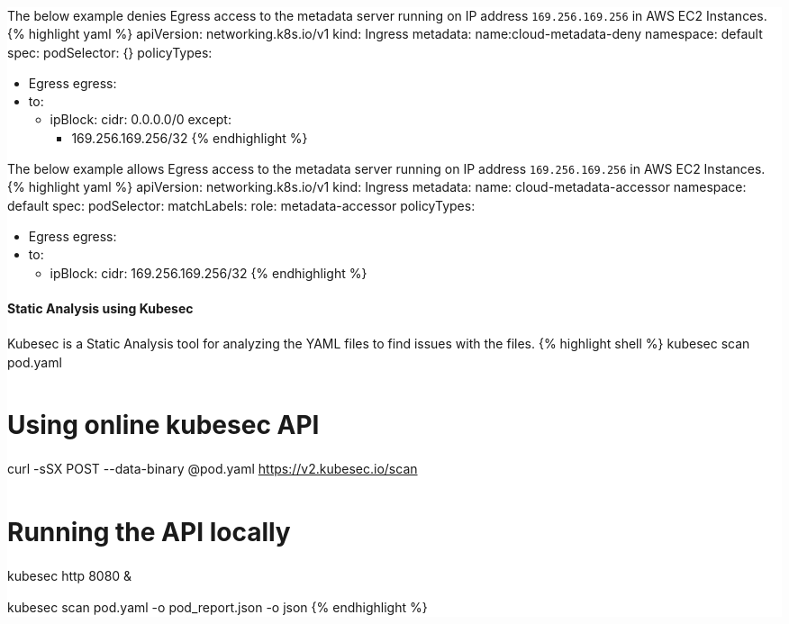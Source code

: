 The below example denies Egress access to the metadata server running on IP address `169.256.169.256` in AWS EC2 Instances.
{% highlight yaml %}
apiVersion: networking.k8s.io/v1
kind: Ingress
metadata:
  name:cloud-metadata-deny
  namespace: default
spec:
  podSelector: {}
  policyTypes:
  - Egress
  egress:
  - to:
      - ipBlock: 
          cidr: 0.0.0.0/0
          except:
          - 169.256.169.256/32
{% endhighlight %}

The below example allows Egress access to the metadata server running on IP address `169.256.169.256` in AWS EC2 Instances.
{% highlight yaml %}
apiVersion: networking.k8s.io/v1
kind: Ingress
metadata:
  name: cloud-metadata-accessor
  namespace: default
spec:
  podSelector:
    matchLabels:
      role: metadata-accessor
  policyTypes:
  - Egress
  egress:
  - to:
    - ipBlock:
        cidr: 169.256.169.256/32
{% endhighlight %}

#### Static Analysis using Kubesec

Kubesec is a Static Analysis tool for analyzing the YAML files to find issues with the files.
{% highlight shell %}
kubesec scan pod.yaml

# Using online kubesec API
curl -sSX POST --data-binary @pod.yaml https://v2.kubesec.io/scan

# Running the API locally
kubesec http 8080 &

kubesec scan pod.yaml -o pod_report.json -o json
{% endhighlight %}
